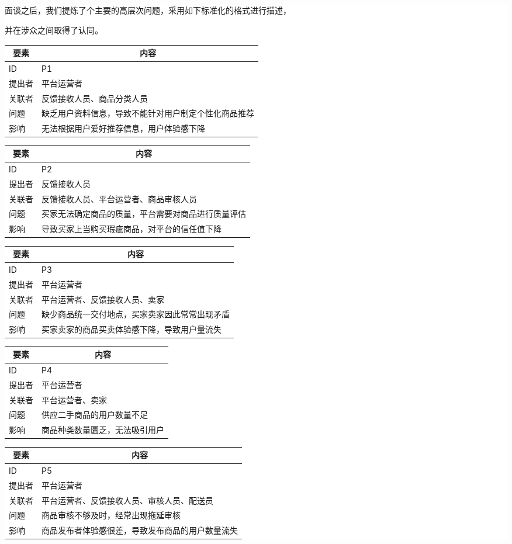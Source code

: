 面谈之后，我们提炼了个主要的高层次问题，采用如下标准化的格式进行描述，

并在涉众之间取得了认同。

| 要素   | 内容                                                 |
| ------ | ---------------------------------------------------- |
| ID     | P1                                                   |
| 提出者 | 平台运营者                                           |
| 关联者 | 反馈接收人员、商品分类人员                           |
| 问题   | 缺乏用户资料信息，导致不能针对用户制定个性化商品推荐 |
| 影响   | 无法根据用户爱好推荐信息，用户体验感下降             |

| 要素   | 内容                                               |
| ------ | -------------------------------------------------- |
| ID     | P2                                                 |
| 提出者 | 反馈接收人员                                       |
| 关联者 | 反馈接收人员、平台运营者、商品审核人员             |
| 问题   | 买家无法确定商品的质量，平台需要对商品进行质量评估 |
| 影响   | 导致买家上当购买瑕疵商品，对平台的信任值下降       |

| 要素   | 内容                                           |
| ------ | ---------------------------------------------- |
| ID     | P3                                             |
| 提出者 | 平台运营者                                     |
| 关联者 | 平台运营者、反馈接收人员、卖家                 |
| 问题   | 缺少商品统一交付地点，买家卖家因此常常出现矛盾 |
| 影响   | 买家卖家的商品买卖体验感下降，导致用户量流失   |

| 要素   | 内容                           |
| ------ | ------------------------------ |
| ID     | P4                             |
| 提出者 | 平台运营者                     |
| 关联者 | 平台运营者、卖家               |
| 问题   | 供应二手商品的用户数量不足     |
| 影响   | 商品种类数量匮乏，无法吸引用户 |

| 要素   | 内容                                             |
| ------ | ------------------------------------------------ |
| ID     | P5                                               |
| 提出者 | 平台运营者                                       |
| 关联者 | 平台运营者、反馈接收人员、审核人员、配送员       |
| 问题   | 商品审核不够及时，经常出现拖延审核               |
| 影响   | 商品发布者体验感很差，导致发布商品的用户数量流失 |
